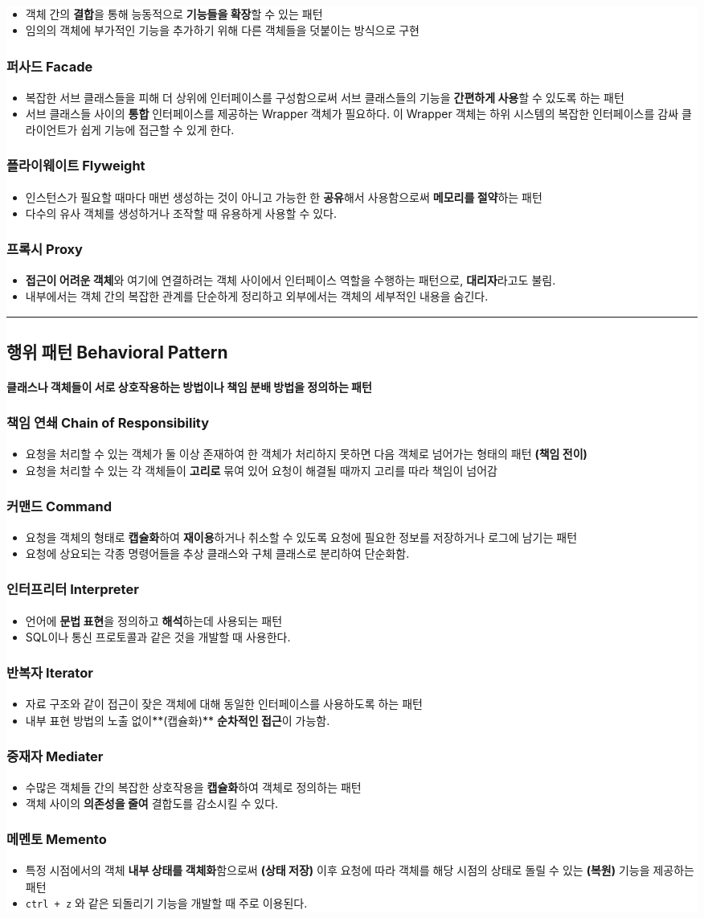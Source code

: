 - 객체 간의 **결합**을 통해 능동적으로 **기능들을 확장**할 수 있는 패턴
- 임의의 객체에 부가적인 기능을 추가하기 위해 다른 객체들을 덧붙이는 방식으로 구현

### 퍼사드 Facade

- 복잡한 서브 클래스들을 피해 더 상위에 인터페이스를 구성함으로써 서브 클래스들의 기능을 **간편하게 사용**할 수 있도록 하는 패턴
- 서브 클래스들 사이의 **통합** 인터페이스를 제공하는 Wrapper 객체가 필요하다. 이 Wrapper 객체는 하위 시스템의 복잡한 인터페이스를 감싸 클라이언트가 쉽게 기능에 접근할 수 있게 한다.

### 플라이웨이트 Flyweight

- 인스턴스가 필요할 때마다 매번 생성하는 것이 아니고 가능한 한 **공유**해서 사용함으로써 **메모리를 절약**하는 패턴
- 다수의 유사 객체를 생성하거나 조작할 때 유용하게 사용할 수 있다.

### 프록시 Proxy

- **접근이 어려운 객체**와 여기에 연결하려는 객체 사이에서 인터페이스 역할을 수행하는 패턴으로, **대리자**라고도 불림.
- 내부에서는 객체 간의 복잡한 관계를 단순하게 정리하고 외부에서는 객체의 세부적인 내용을 숨긴다.

---

## 행위 패턴 Behavioral Pattern

**클래스나 객체들이 서로 상호작용하는 방법이나 책임 분배 방법을 정의하는 패턴**

### 책임 연쇄 Chain of Responsibility

- 요청을 처리할 수 있는 객체가 둘 이상 존재하여 한 객체가 처리하지 못하면 다음 객체로 넘어가는 형태의 패턴 **(책임 전이)**
- 요청을 처리할 수 있는 각 객체들이 **고리로** 묶여 있어 요청이 해결될 때까지 고리를 따라 책임이 넘어감

### 커맨드 Command

- 요청을 객체의 형태로 **캡슐화**하여 **재이용**하거나 취소할 수 있도록 요청에 필요한 정보를 저장하거나 로그에 남기는 패턴
- 요청에 상요되는 각종 명령어들을 추상 클래스와 구체 클래스로 분리하여 단순화함.

### 인터프리터 Interpreter

- 언어에 **문법 표현**을 정의하고 **해석**하는데 사용되는 패턴
- SQL이나 통신 프로토콜과 같은 것을 개발할 때 사용한다.

### 반복자 Iterator

- 자료 구조와 같이 접근이 잦은 객체에 대해 동일한 인터페이스를 사용하도록 하는 패턴
- 내부 표현 방법의 노출 없이**(캡슐화)** **순차적인 접근**이 가능함.

### 중재자 Mediater

- 수많은 객체들 간의 복잡한 상호작용을 **캡슐화**하여 객체로 정의하는 패턴
- 객체 사이의 **의존성을 줄여** 결합도를 감소시킬 수 있다.

### 메멘토 Memento

- 특정 시점에서의 객체 **내부 상태를 객체화**함으로써 **(상태 저장)** 이후 요청에 따라 객체를 해당 시점의 상태로 돌릴 수 있는 **(복원)** 기능을 제공하는 패턴
- `ctrl + z` 와 같은 되돌리기 기능을 개발할 때 주로 이용된다.
